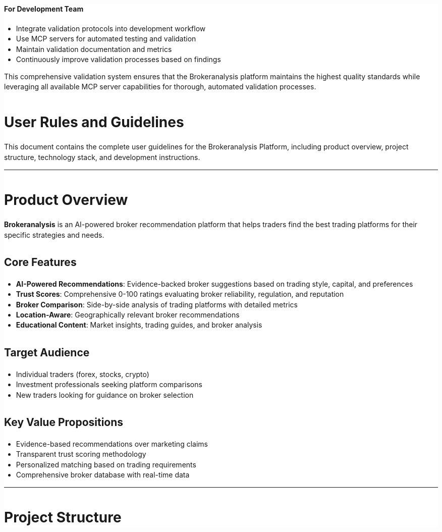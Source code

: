 #### For Development Team
- Integrate validation protocols into development workflow
- Use MCP servers for automated testing and validation
- Maintain validation documentation and metrics
- Continuously improve validation processes based on findings

This comprehensive validation system ensures that the Brokeranalysis platform maintains the highest quality standards while leveraging all available MCP server capabilities for thorough, automated validation processes.



# User Rules and Guidelines

This document contains the complete user guidelines for the Brokeranalysis Platform, including product overview, project structure, technology stack, and development instructions.

---

# Product Overview

**Brokeranalysis** is an AI-powered broker recommendation platform that helps traders find the best trading platforms for their specific strategies and needs.

## Core Features
- **AI-Powered Recommendations**: Evidence-backed broker suggestions based on trading style, capital, and preferences
- **Trust Scores**: Comprehensive 0-100 ratings evaluating broker reliability, regulation, and reputation
- **Broker Comparison**: Side-by-side analysis of trading platforms with detailed metrics
- **Location-Aware**: Geographically relevant broker recommendations
- **Educational Content**: Market insights, trading guides, and broker analysis

## Target Audience
- Individual traders (forex, stocks, crypto)
- Investment professionals seeking platform comparisons
- New traders looking for guidance on broker selection

## Key Value Propositions
- Evidence-based recommendations over marketing claims
- Transparent trust scoring methodology
- Personalized matching based on trading requirements
- Comprehensive broker database with real-time data

---

# Project Structure
